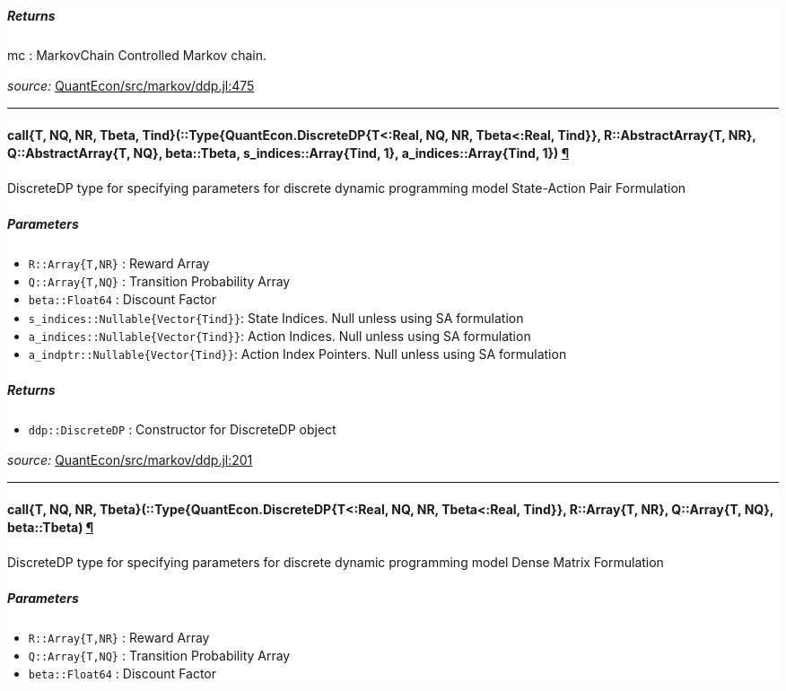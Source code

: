 ##### Returns

mc : MarkovChain
     Controlled Markov chain.


*source:*
[QuantEcon/src/markov/ddp.jl:475](https://github.com/QuantEcon/QuantEcon.jl/tree/39874ebc82545eccb5cf03b4b45cb24079d7c73b/src/markov/ddp.jl#L475)

---

<a id="method__call.8" class="lexicon_definition"></a>
#### call{T, NQ, NR, Tbeta, Tind}(::Type{QuantEcon.DiscreteDP{T<:Real, NQ, NR, Tbeta<:Real, Tind}},  R::AbstractArray{T, NR},  Q::AbstractArray{T, NQ},  beta::Tbeta,  s_indices::Array{Tind, 1},  a_indices::Array{Tind, 1}) [¶](#method__call.8)
DiscreteDP type for specifying parameters for discrete dynamic programming
model State-Action Pair Formulation

##### Parameters

- `R::Array{T,NR}` : Reward Array
- `Q::Array{T,NQ}` : Transition Probability Array
- `beta::Float64`  : Discount Factor
- `s_indices::Nullable{Vector{Tind}}`: State Indices. Null unless using
  SA formulation
- `a_indices::Nullable{Vector{Tind}}`: Action Indices. Null unless using
  SA formulation
- `a_indptr::Nullable{Vector{Tind}}`: Action Index Pointers. Null unless using
  SA formulation

##### Returns

- `ddp::DiscreteDP` : Constructor for DiscreteDP object



*source:*
[QuantEcon/src/markov/ddp.jl:201](https://github.com/QuantEcon/QuantEcon.jl/tree/39874ebc82545eccb5cf03b4b45cb24079d7c73b/src/markov/ddp.jl#L201)

---

<a id="method__call.9" class="lexicon_definition"></a>
#### call{T, NQ, NR, Tbeta}(::Type{QuantEcon.DiscreteDP{T<:Real, NQ, NR, Tbeta<:Real, Tind}},  R::Array{T, NR},  Q::Array{T, NQ},  beta::Tbeta) [¶](#method__call.9)
DiscreteDP type for specifying parameters for discrete dynamic programming
model Dense Matrix Formulation

##### Parameters

- `R::Array{T,NR}` : Reward Array
- `Q::Array{T,NQ}` : Transition Probability Array
- `beta::Float64`  : Discount Factor

